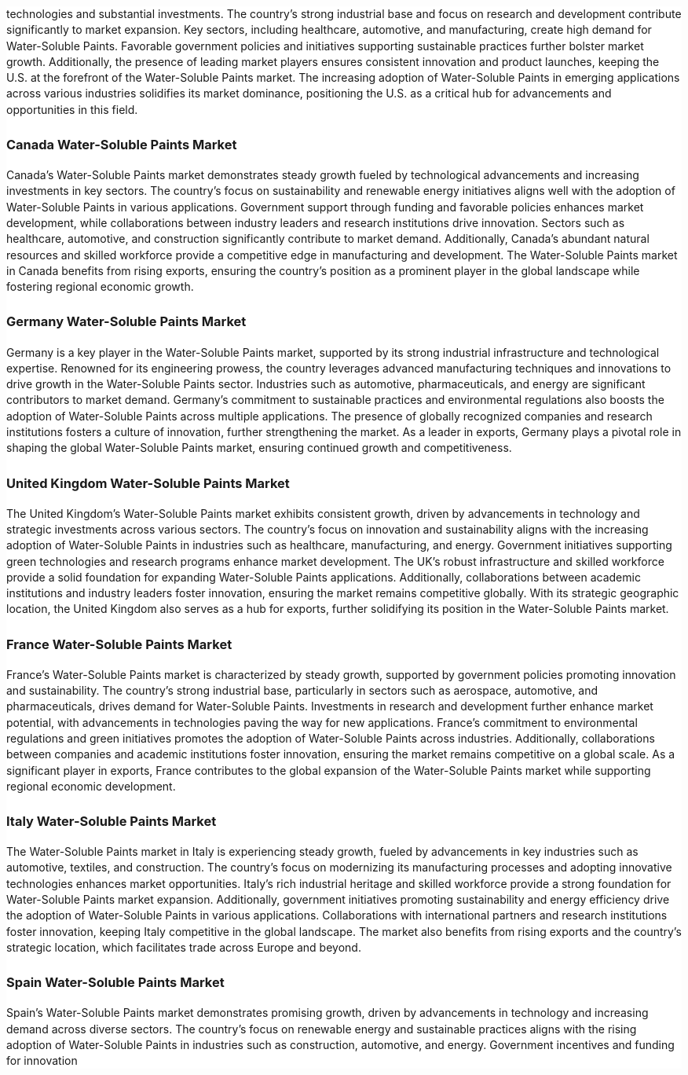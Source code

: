 technologies and substantial investments. The country&rsquo;s strong industrial base and focus on research and development contribute significantly to market expansion. Key sectors, including healthcare, automotive, and manufacturing, create high demand for Water-Soluble Paints. Favorable government policies and initiatives supporting sustainable practices further bolster market growth. Additionally, the presence of leading market players ensures consistent innovation and product launches, keeping the U.S. at the forefront of the Water-Soluble Paints market. The increasing adoption of Water-Soluble Paints in emerging applications across various industries solidifies its market dominance, positioning the U.S. as a critical hub for advancements and opportunities in this field.</p><h3>Canada Water-Soluble Paints Market</h3><p>Canada&rsquo;s Water-Soluble Paints market demonstrates steady growth fueled by technological advancements and increasing investments in key sectors. The country&rsquo;s focus on sustainability and renewable energy initiatives aligns well with the adoption of Water-Soluble Paints in various applications. Government support through funding and favorable policies enhances market development, while collaborations between industry leaders and research institutions drive innovation. Sectors such as healthcare, automotive, and construction significantly contribute to market demand. Additionally, Canada&rsquo;s abundant natural resources and skilled workforce provide a competitive edge in manufacturing and development. The Water-Soluble Paints market in Canada benefits from rising exports, ensuring the country&rsquo;s position as a prominent player in the global landscape while fostering regional economic growth.</p><h3>Germany Water-Soluble Paints Market</h3><p>Germany is a key player in the Water-Soluble Paints market, supported by its strong industrial infrastructure and technological expertise. Renowned for its engineering prowess, the country leverages advanced manufacturing techniques and innovations to drive growth in the Water-Soluble Paints sector. Industries such as automotive, pharmaceuticals, and energy are significant contributors to market demand. Germany&rsquo;s commitment to sustainable practices and environmental regulations also boosts the adoption of Water-Soluble Paints across multiple applications. The presence of globally recognized companies and research institutions fosters a culture of innovation, further strengthening the market. As a leader in exports, Germany plays a pivotal role in shaping the global Water-Soluble Paints market, ensuring continued growth and competitiveness.</p><h3>United Kingdom Water-Soluble Paints Market</h3><p>The United Kingdom&rsquo;s Water-Soluble Paints market exhibits consistent growth, driven by advancements in technology and strategic investments across various sectors. The country&rsquo;s focus on innovation and sustainability aligns with the increasing adoption of Water-Soluble Paints in industries such as healthcare, manufacturing, and energy. Government initiatives supporting green technologies and research programs enhance market development. The UK&rsquo;s robust infrastructure and skilled workforce provide a solid foundation for expanding Water-Soluble Paints applications. Additionally, collaborations between academic institutions and industry leaders foster innovation, ensuring the market remains competitive globally. With its strategic geographic location, the United Kingdom also serves as a hub for exports, further solidifying its position in the Water-Soluble Paints market.</p><h3>France Water-Soluble Paints Market</h3><p>France&rsquo;s Water-Soluble Paints market is characterized by steady growth, supported by government policies promoting innovation and sustainability. The country&rsquo;s strong industrial base, particularly in sectors such as aerospace, automotive, and pharmaceuticals, drives demand for Water-Soluble Paints. Investments in research and development further enhance market potential, with advancements in technologies paving the way for new applications. France&rsquo;s commitment to environmental regulations and green initiatives promotes the adoption of Water-Soluble Paints across industries. Additionally, collaborations between companies and academic institutions foster innovation, ensuring the market remains competitive on a global scale. As a significant player in exports, France contributes to the global expansion of the Water-Soluble Paints market while supporting regional economic development.</p><h3>Italy Water-Soluble Paints Market</h3><p>The Water-Soluble Paints market in Italy is experiencing steady growth, fueled by advancements in key industries such as automotive, textiles, and construction. The country&rsquo;s focus on modernizing its manufacturing processes and adopting innovative technologies enhances market opportunities. Italy&rsquo;s rich industrial heritage and skilled workforce provide a strong foundation for Water-Soluble Paints market expansion. Additionally, government initiatives promoting sustainability and energy efficiency drive the adoption of Water-Soluble Paints in various applications. Collaborations with international partners and research institutions foster innovation, keeping Italy competitive in the global landscape. The market also benefits from rising exports and the country&rsquo;s strategic location, which facilitates trade across Europe and beyond.</p><h3>Spain Water-Soluble Paints Market</h3><p>Spain&rsquo;s Water-Soluble Paints market demonstrates promising growth, driven by advancements in technology and increasing demand across diverse sectors. The country&rsquo;s focus on renewable energy and sustainable practices aligns with the rising adoption of Water-Soluble Paints in industries such as construction, automotive, and energy. Government incentives and funding for innovation